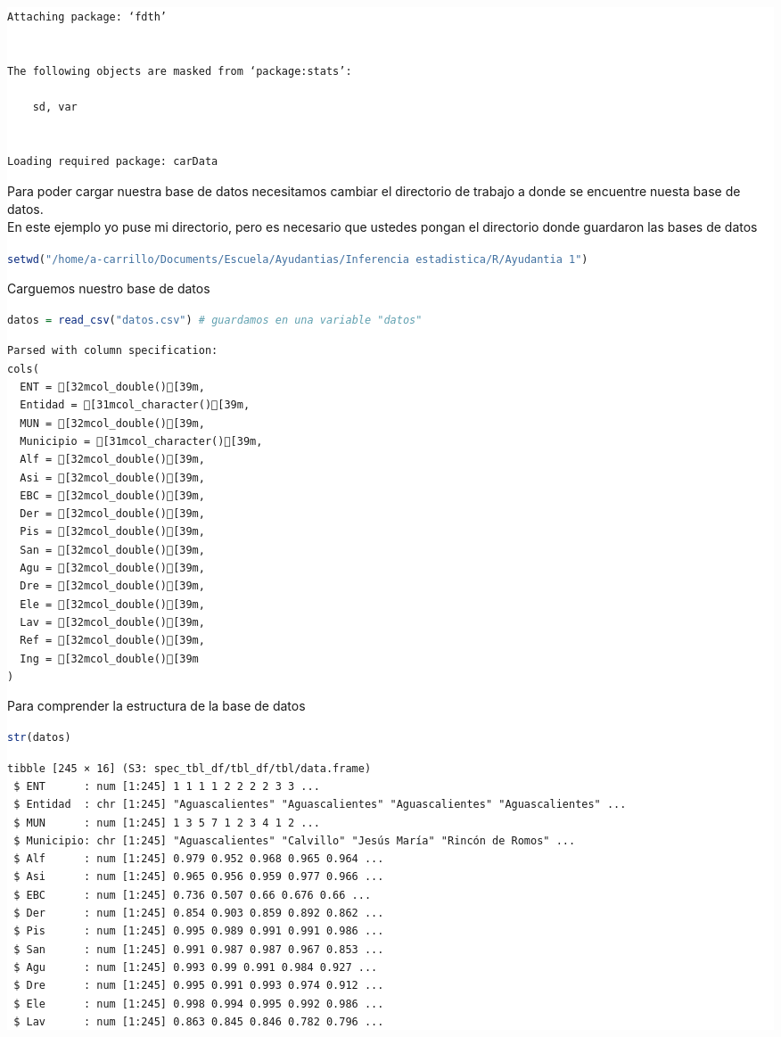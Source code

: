     
    Attaching package: ‘fdth’
    
    
    The following objects are masked from ‘package:stats’:
    
        sd, var
    
    
    Loading required package: carData
    


Para poder cargar nuestra base de datos necesitamos cambiar el 
directorio de trabajo a donde se encuentre nuesta base de datos. <br>
En este ejemplo yo puse mi directorio, pero es necesario que ustedes pongan el directorio donde guardaron las bases de datos


```R
setwd("/home/a-carrillo/Documents/Escuela/Ayudantias/Inferencia estadistica/R/Ayudantia 1")
```

Carguemos nuestro base de datos


```R
datos = read_csv("datos.csv") # guardamos en una variable "datos"
```

    Parsed with column specification:
    cols(
      ENT = [32mcol_double()[39m,
      Entidad = [31mcol_character()[39m,
      MUN = [32mcol_double()[39m,
      Municipio = [31mcol_character()[39m,
      Alf = [32mcol_double()[39m,
      Asi = [32mcol_double()[39m,
      EBC = [32mcol_double()[39m,
      Der = [32mcol_double()[39m,
      Pis = [32mcol_double()[39m,
      San = [32mcol_double()[39m,
      Agu = [32mcol_double()[39m,
      Dre = [32mcol_double()[39m,
      Ele = [32mcol_double()[39m,
      Lav = [32mcol_double()[39m,
      Ref = [32mcol_double()[39m,
      Ing = [32mcol_double()[39m
    )
    


Para comprender la estructura de la base de datos


```R
str(datos) 
```

    tibble [245 × 16] (S3: spec_tbl_df/tbl_df/tbl/data.frame)
     $ ENT      : num [1:245] 1 1 1 1 2 2 2 2 3 3 ...
     $ Entidad  : chr [1:245] "Aguascalientes" "Aguascalientes" "Aguascalientes" "Aguascalientes" ...
     $ MUN      : num [1:245] 1 3 5 7 1 2 3 4 1 2 ...
     $ Municipio: chr [1:245] "Aguascalientes" "Calvillo" "Jesús María" "Rincón de Romos" ...
     $ Alf      : num [1:245] 0.979 0.952 0.968 0.965 0.964 ...
     $ Asi      : num [1:245] 0.965 0.956 0.959 0.977 0.966 ...
     $ EBC      : num [1:245] 0.736 0.507 0.66 0.676 0.66 ...
     $ Der      : num [1:245] 0.854 0.903 0.859 0.892 0.862 ...
     $ Pis      : num [1:245] 0.995 0.989 0.991 0.991 0.986 ...
     $ San      : num [1:245] 0.991 0.987 0.987 0.967 0.853 ...
     $ Agu      : num [1:245] 0.993 0.99 0.991 0.984 0.927 ...
     $ Dre      : num [1:245] 0.995 0.991 0.993 0.974 0.912 ...
     $ Ele      : num [1:245] 0.998 0.994 0.995 0.992 0.986 ...
     $ Lav      : num [1:245] 0.863 0.845 0.846 0.782 0.796 ...